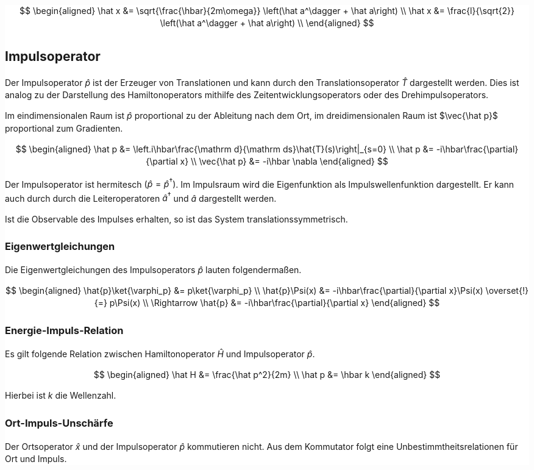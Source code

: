 $$
\begin{aligned}
  \hat x &= \sqrt{\frac{\hbar}{2m\omega}} \left(\hat a^\dagger + \hat a\right) \\
  \hat x &= \frac{l}{\sqrt{2}} \left(\hat a^\dagger + \hat a\right) \\
\end{aligned}
$$

## Impulsoperator
Der Impulsoperator $\hat{p}$ ist der Erzeuger von Translationen und kann durch den Translationsoperator $\hat{T}$ dargestellt werden. Dies ist analog zu der Darstellung des Hamiltonoperators mithilfe des Zeitentwicklungsoperators oder des Drehimpulsoperators.

Im eindimensionalen Raum ist $\hat p$ proportional zu der Ableitung nach dem Ort, im dreidimensionalen Raum ist $\vec{\hat p}$ proportional zum Gradienten.

$$
\begin{aligned}
  \hat p &= \left.i\hbar\frac{\mathrm d}{\mathrm ds}\hat{T}(s)\right|_{s=0} \\
  \hat p &= -i\hbar\frac{\partial}{\partial x} \\
  \vec{\hat p} &= -i\hbar \nabla
\end{aligned}
$$

Der Impulsoperator ist hermitesch $(\hat p=\hat p^\dagger)$. Im Impulsraum wird die Eigenfunktion als Impulswellenfunktion dargestellt. Er kann auch durch durch die Leiteroperatoren $\hat a^\dagger$ und $\hat a$ dargestellt werden.

Ist die Observable des Impulses erhalten, so ist das System translationssymmetrisch.

### Eigenwertgleichungen
Die Eigenwertgleichungen des Impulsoperators $\hat p$ lauten folgendermaßen.

$$
\begin{aligned}
  \hat{p}\ket{\varphi_p} &= p\ket{\varphi_p} \\
  \hat{p}\Psi(x) &= -i\hbar\frac{\partial}{\partial x}\Psi(x) \overset{!}{=} p\Psi(x) \\
  \Rightarrow \hat{p} &= -i\hbar\frac{\partial}{\partial x}
\end{aligned}
$$

### Energie-Impuls-Relation
Es gilt folgende Relation zwischen Hamiltonoperator $\hat H$ und Impulsoperator $\hat p$.

$$
\begin{aligned}
  \hat H &= \frac{\hat p^2}{2m} \\
  \hat p &= \hbar k
\end{aligned}
$$

Hierbei ist $k$ die Wellenzahl.

### Ort-Impuls-Unschärfe
Der Ortsoperator $\hat x$ und der Impulsoperator $\hat p$ kommutieren nicht. Aus dem Kommutator folgt eine Unbestimmtheitsrelationen für Ort und Impuls.
